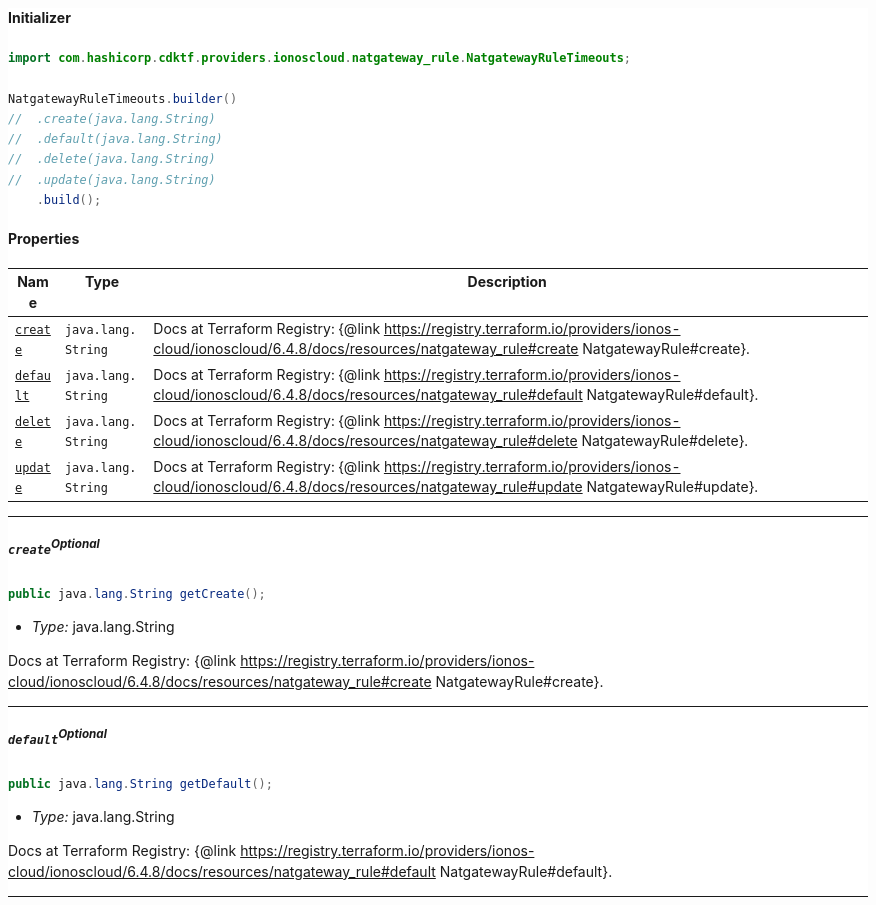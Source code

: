 #### Initializer <a name="Initializer" id="@cdktf/provider-ionoscloud.natgatewayRule.NatgatewayRuleTimeouts.Initializer"></a>

```java
import com.hashicorp.cdktf.providers.ionoscloud.natgateway_rule.NatgatewayRuleTimeouts;

NatgatewayRuleTimeouts.builder()
//  .create(java.lang.String)
//  .default(java.lang.String)
//  .delete(java.lang.String)
//  .update(java.lang.String)
    .build();
```

#### Properties <a name="Properties" id="Properties"></a>

| **Name** | **Type** | **Description** |
| --- | --- | --- |
| <code><a href="#@cdktf/provider-ionoscloud.natgatewayRule.NatgatewayRuleTimeouts.property.create">create</a></code> | <code>java.lang.String</code> | Docs at Terraform Registry: {@link https://registry.terraform.io/providers/ionos-cloud/ionoscloud/6.4.8/docs/resources/natgateway_rule#create NatgatewayRule#create}. |
| <code><a href="#@cdktf/provider-ionoscloud.natgatewayRule.NatgatewayRuleTimeouts.property.default">default</a></code> | <code>java.lang.String</code> | Docs at Terraform Registry: {@link https://registry.terraform.io/providers/ionos-cloud/ionoscloud/6.4.8/docs/resources/natgateway_rule#default NatgatewayRule#default}. |
| <code><a href="#@cdktf/provider-ionoscloud.natgatewayRule.NatgatewayRuleTimeouts.property.delete">delete</a></code> | <code>java.lang.String</code> | Docs at Terraform Registry: {@link https://registry.terraform.io/providers/ionos-cloud/ionoscloud/6.4.8/docs/resources/natgateway_rule#delete NatgatewayRule#delete}. |
| <code><a href="#@cdktf/provider-ionoscloud.natgatewayRule.NatgatewayRuleTimeouts.property.update">update</a></code> | <code>java.lang.String</code> | Docs at Terraform Registry: {@link https://registry.terraform.io/providers/ionos-cloud/ionoscloud/6.4.8/docs/resources/natgateway_rule#update NatgatewayRule#update}. |

---

##### `create`<sup>Optional</sup> <a name="create" id="@cdktf/provider-ionoscloud.natgatewayRule.NatgatewayRuleTimeouts.property.create"></a>

```java
public java.lang.String getCreate();
```

- *Type:* java.lang.String

Docs at Terraform Registry: {@link https://registry.terraform.io/providers/ionos-cloud/ionoscloud/6.4.8/docs/resources/natgateway_rule#create NatgatewayRule#create}.

---

##### `default`<sup>Optional</sup> <a name="default" id="@cdktf/provider-ionoscloud.natgatewayRule.NatgatewayRuleTimeouts.property.default"></a>

```java
public java.lang.String getDefault();
```

- *Type:* java.lang.String

Docs at Terraform Registry: {@link https://registry.terraform.io/providers/ionos-cloud/ionoscloud/6.4.8/docs/resources/natgateway_rule#default NatgatewayRule#default}.

---